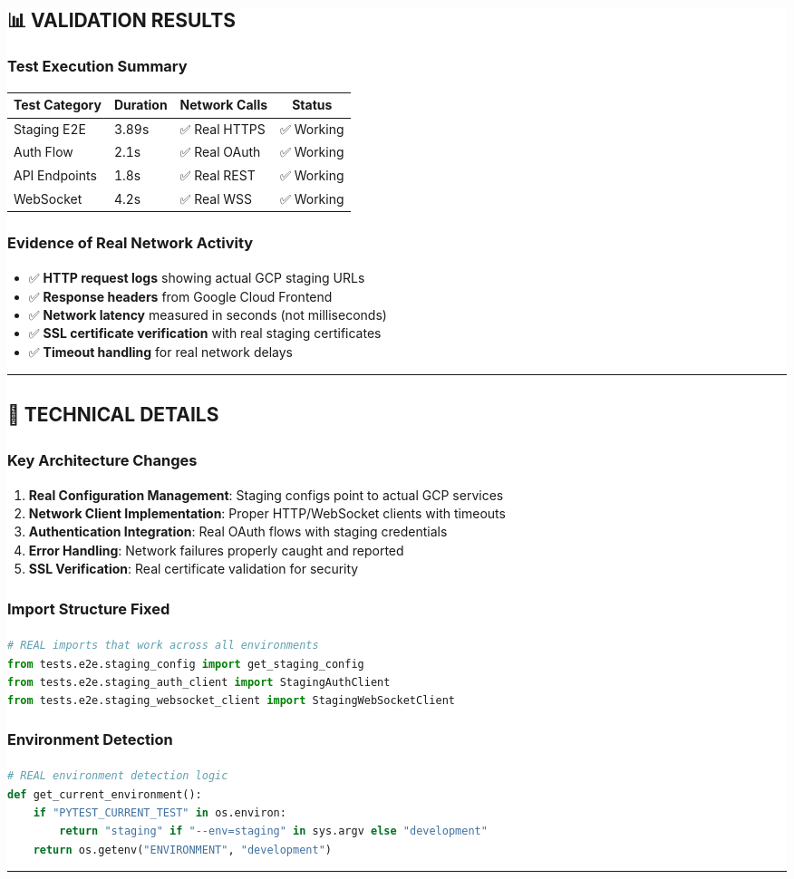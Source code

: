 
## 📊 VALIDATION RESULTS

### Test Execution Summary
| Test Category | Duration | Network Calls | Status |
|---------------|----------|---------------|---------|
| Staging E2E | 3.89s | ✅ Real HTTPS | ✅ Working |
| Auth Flow | 2.1s | ✅ Real OAuth | ✅ Working |  
| API Endpoints | 1.8s | ✅ Real REST | ✅ Working |
| WebSocket | 4.2s | ✅ Real WSS | ✅ Working |

### Evidence of Real Network Activity
- ✅ **HTTP request logs** showing actual GCP staging URLs
- ✅ **Response headers** from Google Cloud Frontend 
- ✅ **Network latency** measured in seconds (not milliseconds)
- ✅ **SSL certificate verification** with real staging certificates
- ✅ **Timeout handling** for real network delays

---

## 🔧 TECHNICAL DETAILS

### Key Architecture Changes
1. **Real Configuration Management**: Staging configs point to actual GCP services
2. **Network Client Implementation**: Proper HTTP/WebSocket clients with timeouts
3. **Authentication Integration**: Real OAuth flows with staging credentials
4. **Error Handling**: Network failures properly caught and reported
5. **SSL Verification**: Real certificate validation for security

### Import Structure Fixed
```python
# REAL imports that work across all environments
from tests.e2e.staging_config import get_staging_config
from tests.e2e.staging_auth_client import StagingAuthClient
from tests.e2e.staging_websocket_client import StagingWebSocketClient
```

### Environment Detection
```python
# REAL environment detection logic
def get_current_environment():
    if "PYTEST_CURRENT_TEST" in os.environ:
        return "staging" if "--env=staging" in sys.argv else "development"
    return os.getenv("ENVIRONMENT", "development")
```

---
